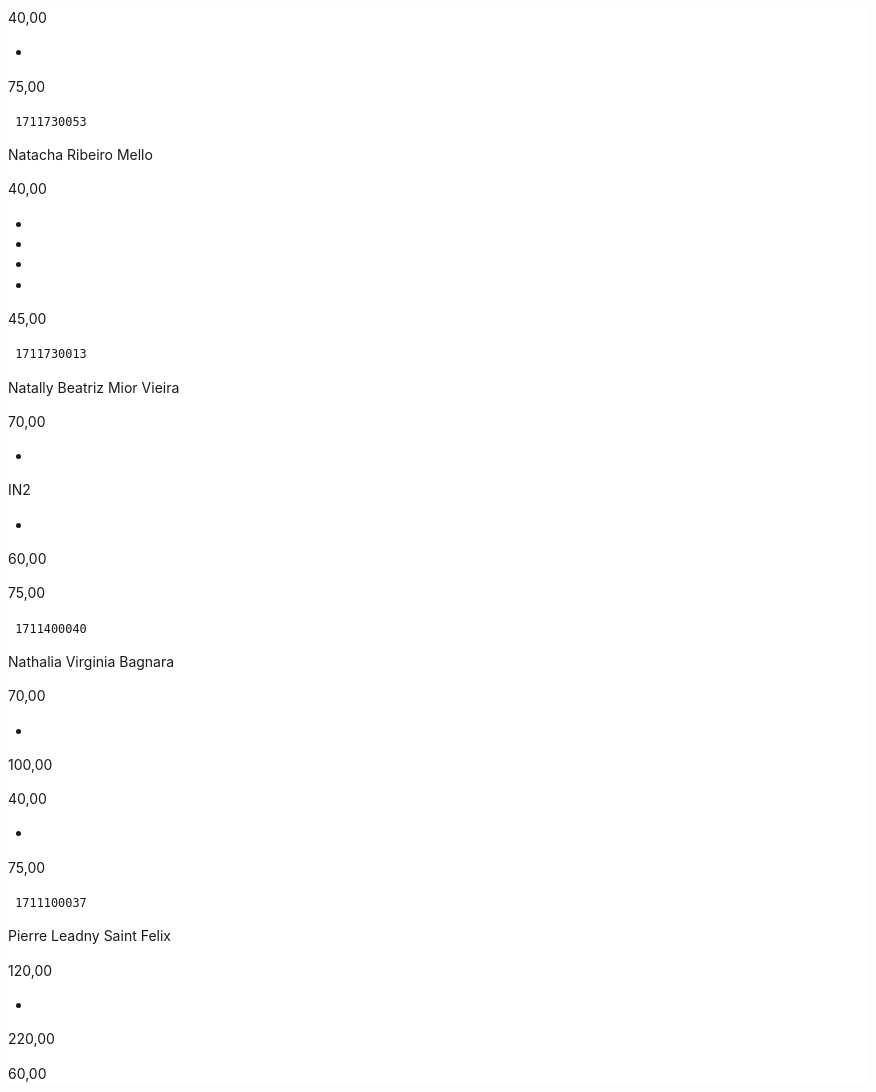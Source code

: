    40,00

   -

   75,00

     1711730053

   Natacha Ribeiro Mello

   40,00

   -

   -

   -

   -

   45,00

     1711730013

   Natally Beatriz Mior Vieira

   70,00

   -

   IN2

   -

   60,00

   75,00

     1711400040

   Nathalia Virginia Bagnara

   70,00

   -

   100,00

   40,00

   -

   75,00

     1711100037

   Pierre Leadny Saint Felix

   120,00

   -

   220,00

   60,00
